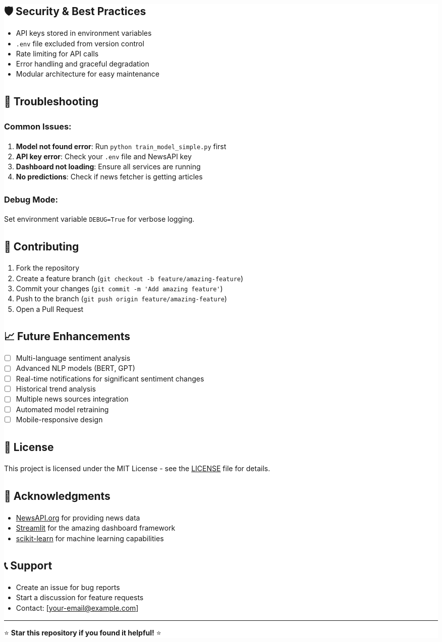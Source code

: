 ## 🛡️ Security & Best Practices

- API keys stored in environment variables
- `.env` file excluded from version control
- Rate limiting for API calls
- Error handling and graceful degradation
- Modular architecture for easy maintenance

## 🔧 Troubleshooting

### Common Issues:
1. **Model not found error**: Run `python train_model_simple.py` first
2. **API key error**: Check your `.env` file and NewsAPI key
3. **Dashboard not loading**: Ensure all services are running
4. **No predictions**: Check if news fetcher is getting articles

### Debug Mode:
Set environment variable `DEBUG=True` for verbose logging.

## 🤝 Contributing

1. Fork the repository
2. Create a feature branch (`git checkout -b feature/amazing-feature`)
3. Commit your changes (`git commit -m 'Add amazing feature'`)
4. Push to the branch (`git push origin feature/amazing-feature`)
5. Open a Pull Request

## 📈 Future Enhancements

- [ ] Multi-language sentiment analysis
- [ ] Advanced NLP models (BERT, GPT)
- [ ] Real-time notifications for significant sentiment changes
- [ ] Historical trend analysis
- [ ] Multiple news sources integration
- [ ] Automated model retraining
- [ ] Mobile-responsive design

## 📄 License

This project is licensed under the MIT License - see the [LICENSE](LICENSE) file for details.

## 🙏 Acknowledgments

- [NewsAPI.org](https://newsapi.org/) for providing news data
- [Streamlit](https://streamlit.io/) for the amazing dashboard framework
- [scikit-learn](https://scikit-learn.org/) for machine learning capabilities

## 📞 Support

- Create an issue for bug reports
- Start a discussion for feature requests
- Contact: [your-email@example.com]

---

⭐ **Star this repository if you found it helpful!** ⭐